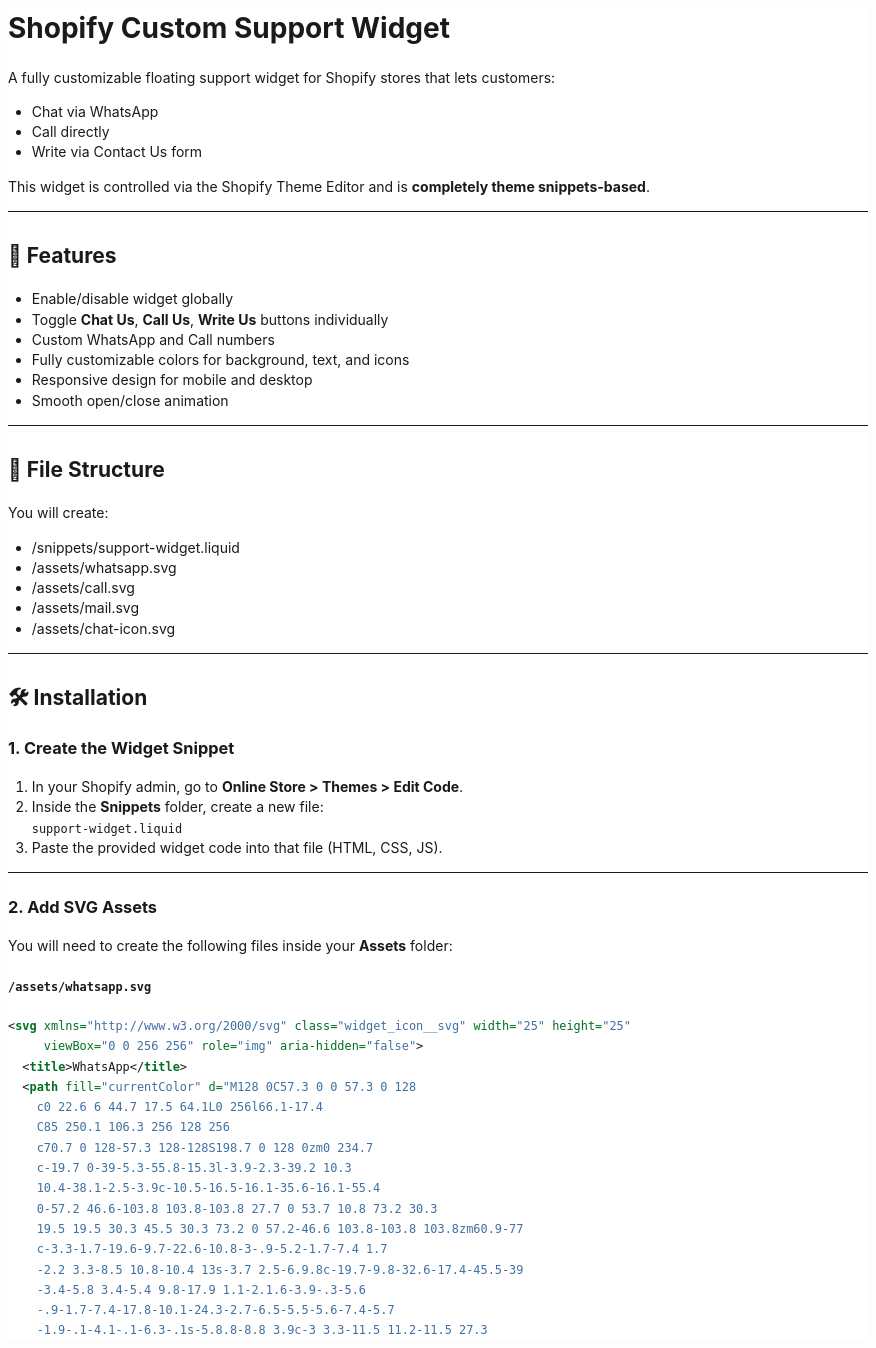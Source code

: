 # Shopify Custom Support Widget

A fully customizable floating support widget for Shopify stores that lets customers:
- Chat via WhatsApp
- Call directly
- Write via Contact Us form

This widget is controlled via the Shopify Theme Editor and is **completely theme snippets-based**.

---

## 🚀 Features
- Enable/disable widget globally
- Toggle **Chat Us**, **Call Us**, **Write Us** buttons individually
- Custom WhatsApp and Call numbers
- Fully customizable colors for background, text, and icons
- Responsive design for mobile and desktop
- Smooth open/close animation

---

## 📂 File Structure
You will create:
- /snippets/support-widget.liquid
- /assets/whatsapp.svg
- /assets/call.svg
- /assets/mail.svg
- /assets/chat-icon.svg

---

## 🛠 Installation

### 1. Create the Widget Snippet
1. In your Shopify admin, go to **Online Store > Themes > Edit Code**.
2. Inside the **Snippets** folder, create a new file:  
   `support-widget.liquid`
3. Paste the provided widget code into that file (HTML, CSS, JS).

---

### 2. Add SVG Assets
You will need to create the following files inside your **Assets** folder:

#### `/assets/whatsapp.svg`
```svg
<svg xmlns="http://www.w3.org/2000/svg" class="widget_icon__svg" width="25" height="25"
     viewBox="0 0 256 256" role="img" aria-hidden="false">
  <title>WhatsApp</title>
  <path fill="currentColor" d="M128 0C57.3 0 0 57.3 0 128
    c0 22.6 6 44.7 17.5 64.1L0 256l66.1-17.4
    C85 250.1 106.3 256 128 256
    c70.7 0 128-57.3 128-128S198.7 0 128 0zm0 234.7
    c-19.7 0-39-5.3-55.8-15.3l-3.9-2.3-39.2 10.3
    10.4-38.1-2.5-3.9c-10.5-16.5-16.1-35.6-16.1-55.4
    0-57.2 46.6-103.8 103.8-103.8 27.7 0 53.7 10.8 73.2 30.3
    19.5 19.5 30.3 45.5 30.3 73.2 0 57.2-46.6 103.8-103.8 103.8zm60.9-77
    c-3.3-1.7-19.6-9.7-22.6-10.8-3-.9-5.2-1.7-7.4 1.7
    -2.2 3.3-8.5 10.8-10.4 13s-3.7 2.5-6.9.8c-19.7-9.8-32.6-17.4-45.5-39
    -3.4-5.8 3.4-5.4 9.8-17.9 1.1-2.1.6-3.9-.3-5.6
    -.9-1.7-7.4-17.8-10.1-24.3-2.7-6.5-5.5-5.6-7.4-5.7
    -1.9-.1-4.1-.1-6.3-.1s-5.8.8-8.8 3.9c-3 3.3-11.5 11.2-11.5 27.3
```
